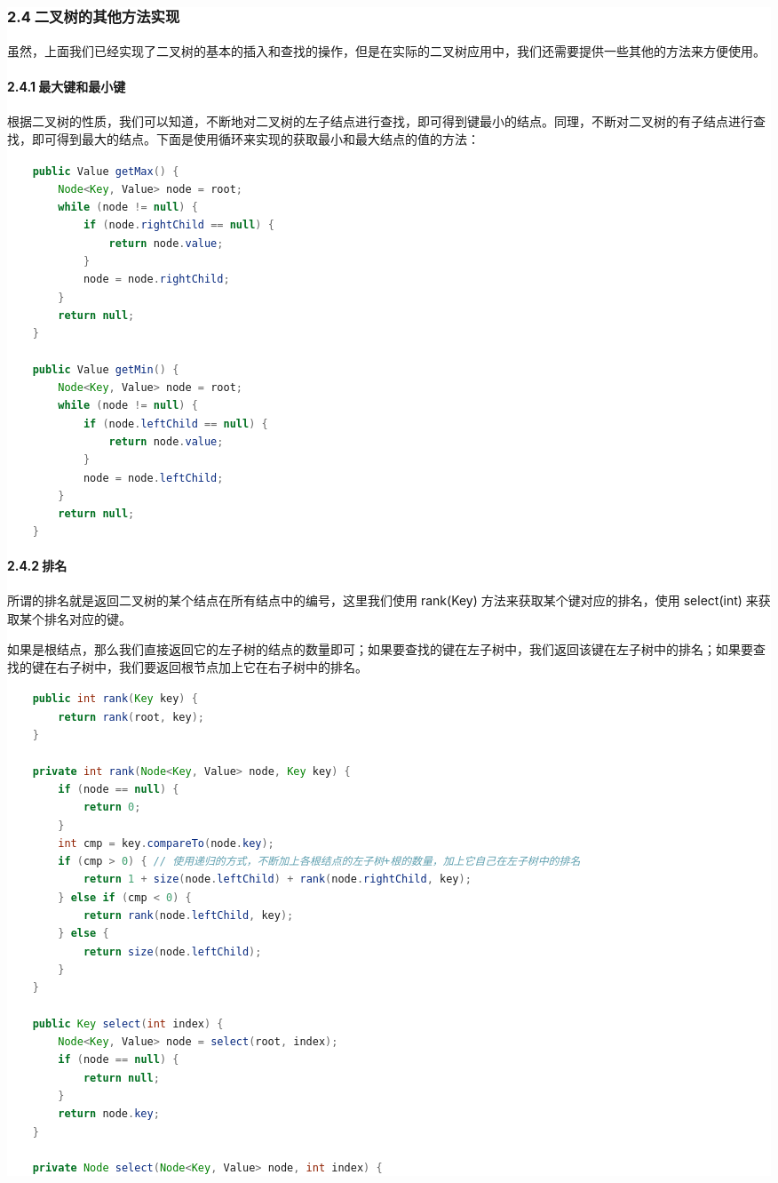 ### 2.4 二叉树的其他方法实现

虽然，上面我们已经实现了二叉树的基本的插入和查找的操作，但是在实际的二叉树应用中，我们还需要提供一些其他的方法来方便使用。

#### 2.4.1 最大键和最小键

根据二叉树的性质，我们可以知道，不断地对二叉树的左子结点进行查找，即可得到键最小的结点。同理，不断对二叉树的有子结点进行查找，即可得到最大的结点。下面是使用循环来实现的获取最小和最大结点的值的方法：

```java
    public Value getMax() {
        Node<Key, Value> node = root;
        while (node != null) {
            if (node.rightChild == null) {
                return node.value;
            }
            node = node.rightChild;
        }
        return null;
    }

    public Value getMin() {
        Node<Key, Value> node = root;
        while (node != null) {
            if (node.leftChild == null) {
                return node.value;
            }
            node = node.leftChild;
        }
        return null;
    }
```

#### 2.4.2 排名

所谓的排名就是返回二叉树的某个结点在所有结点中的编号，这里我们使用 rank(Key) 方法来获取某个键对应的排名，使用 select(int) 来获取某个排名对应的键。

如果是根结点，那么我们直接返回它的左子树的结点的数量即可；如果要查找的键在左子树中，我们返回该键在左子树中的排名；如果要查找的键在右子树中，我们要返回根节点加上它在右子树中的排名。

```java
    public int rank(Key key) {
        return rank(root, key);
    }

    private int rank(Node<Key, Value> node, Key key) {
        if (node == null) {
            return 0;
        }
        int cmp = key.compareTo(node.key);
        if (cmp > 0) { // 使用递归的方式，不断加上各根结点的左子树+根的数量，加上它自己在左子树中的排名
            return 1 + size(node.leftChild) + rank(node.rightChild, key);
        } else if (cmp < 0) {
            return rank(node.leftChild, key);
        } else {
            return size(node.leftChild);
        }
    }

    public Key select(int index) {
        Node<Key, Value> node = select(root, index);
        if (node == null) {
            return null;
        }
        return node.key;
    }

    private Node select(Node<Key, Value> node, int index) {
```
